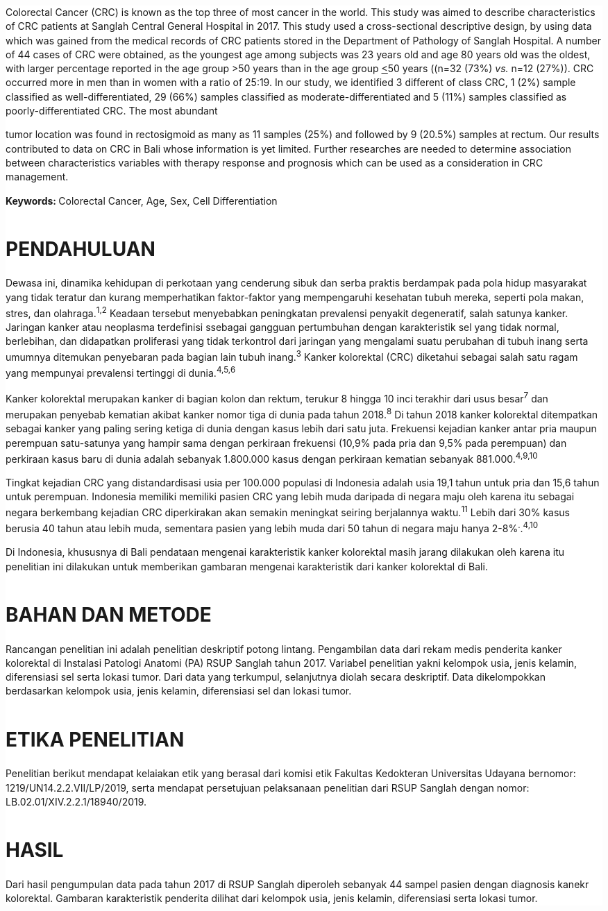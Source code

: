 <p><span class="font5">Colorectal Cancer (CRC) is known as the top three of most cancer in the world. This study was aimed to describe characteristics of CRC patients at Sanglah Central General Hospital in 2017. This study used a cross-sectional descriptive design, by using data which was gained from the medical records of CRC patients stored in the Department of Pathology of Sanglah Hospital. A number of 44 cases of CRC were obtained, as the youngest age among subjects was 23 years old and age 80 years old was the oldest, with larger percentage reported in the age group &gt;50 years than in the age group </span><span class="font5" style="text-decoration:underline;">&lt;</span><span class="font5">50 years ((n=32 (73%) </span><span class="font5" style="font-style:italic;">vs.</span><span class="font5"> n=12 (27%)). CRC occurred more in men than in women with a ratio of 25:19. In our study, we identified 3 different of class CRC, 1 (2%) sample classified as well-differentiated, 29 (66%) samples classified as moderate-differentiated and 5 (11%) samples classified as poorly-differentiated CRC. The most abundant</span></p>
<p><span class="font5">tumor location was found in rectosigmoid as many as 11 samples (25%) and followed by 9 (20.5%) samples at rectum. Our results contributed to data on CRC in Bali whose information is yet limited. Further researches are needed to determine association between characteristics variables with therapy response and prognosis which can be used as a consideration in CRC management.</span></p>
<p><span class="font5" style="font-weight:bold;">Keywords: </span><span class="font5">Colorectal Cancer, Age, Sex, Cell Differentiation</span></p>
<h1><a name="bookmark2"></a><span class="font5" style="font-weight:bold;"><a name="bookmark3"></a>PENDAHULUAN</span></h1>
<p><span class="font4">Dewasa ini, dinamika kehidupan di perkotaan yang cenderung sibuk dan serba praktis berdampak pada pola hidup masyarakat yang tidak teratur dan kurang memperhatikan faktor-faktor yang mempengaruhi kesehatan tubuh mereka, seperti pola makan, stres, dan olahraga.<sup>1,2</sup> Keadaan tersebut menyebabkan peningkatan prevalensi penyakit degeneratif, salah satunya kanker. Jaringan kanker atau neoplasma terdefinisi ssebagai gangguan pertumbuhan dengan karakteristik sel yang tidak normal, berlebihan, dan didapatkan proliferasi yang tidak terkontrol dari jaringan yang mengalami suatu perubahan di tubuh inang serta umumnya ditemukan penyebaran pada bagian lain tubuh inang.<sup>3</sup> Kanker kolorektal (CRC) diketahui sebagai salah satu ragam yang mempunyai prevalensi tertinggi di dunia.<sup>4,5,6</sup></span></p>
<p><span class="font4">Kanker kolorektal merupakan kanker di bagian kolon dan rektum, terukur 8 hingga 10 inci terakhir dari usus besar<sup>7</sup> dan merupakan penyebab kematian akibat kanker nomor tiga di dunia pada tahun 2018.<sup>8</sup> Di tahun 2018 kanker kolorektal ditempatkan sebagai kanker yang paling sering ketiga di dunia dengan kasus lebih dari satu juta. Frekuensi kejadian kanker antar pria maupun perempuan satu-satunya yang hampir sama dengan perkiraan frekuensi (10,9% pada pria dan 9,5% pada perempuan) dan perkiraan kasus baru di dunia adalah sebanyak 1.800.000 kasus dengan perkiraan kematian sebanyak 881.000.<sup>4,9,10</sup></span></p>
<p><span class="font4">Tingkat kejadian CRC yang distandardisasi usia per 100.000 populasi di Indonesia adalah usia 19,1 tahun untuk pria dan 15,6 tahun untuk perempuan. Indonesia memiliki memiliki pasien CRC yang lebih muda daripada di negara maju oleh karena itu sebagai negara berkembang kejadian CRC diperkirakan akan semakin meningkat seiring berjalannya waktu.<sup>11</sup> Lebih dari 30% kasus berusia 40 tahun atau lebih muda, sementara pasien yang lebih muda dari 50 tahun di negara maju hanya 2-8%<sup>.</sup>.<sup>4,10</sup></span></p>
<p><span class="font4">Di Indonesia, khususnya di Bali pendataan mengenai karakteristik kanker kolorektal masih jarang dilakukan oleh karena itu penelitian ini dilakukan untuk memberikan gambaran mengenai karakteristik dari kanker kolorektal di Bali.</span></p>
<h1><a name="bookmark4"></a><span class="font5" style="font-weight:bold;"><a name="bookmark5"></a>BAHAN DAN METODE</span></h1>
<p><span class="font4">Rancangan penelitian ini adalah penelitian deskriptif potong lintang. Pengambilan data dari rekam medis penderita kanker kolorektal di Instalasi Patologi Anatomi (PA) RSUP Sanglah tahun 2017. Variabel penelitian yakni kelompok usia, jenis kelamin, diferensiasi sel serta lokasi tumor. Dari data yang terkumpul, selanjutnya diolah secara deskriptif. Data dikelompokkan berdasarkan kelompok usia, jenis kelamin, diferensiasi sel dan lokasi tumor.</span></p>
<h1><a name="bookmark6"></a><span class="font5" style="font-weight:bold;"><a name="bookmark7"></a>ETIKA PENELITIAN</span></h1>
<p><span class="font4">Penelitian berikut mendapat kelaiakan etik yang berasal dari komisi etik Fakultas Kedokteran Universitas Udayana bernomor: 1219/UN14.2.2.VII/LP/2019, serta mendapat persetujuan pelaksanaan penelitian dari RSUP Sanglah dengan nomor: LB.02.01/XIV.2.2.1/18940/2019.</span></p>
<h1><a name="bookmark8"></a><span class="font5" style="font-weight:bold;"><a name="bookmark9"></a>HASIL</span></h1>
<p><span class="font4">Dari hasil pengumpulan data pada tahun 2017 di RSUP Sanglah diperoleh sebanyak 44 sampel pasien dengan diagnosis kanekr kolorektal. Gambaran karakteristik penderita dilihat dari kelompok usia, jenis kelamin, diferensiasi serta lokasi tumor.</span></p>